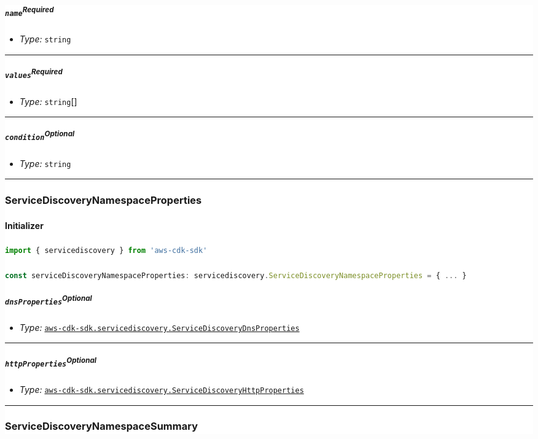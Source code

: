 ##### `name`<sup>Required</sup> <a name="aws-cdk-sdk.servicediscovery.ServiceDiscoveryNamespaceFilter.property.name"></a>

- *Type:* `string`

---

##### `values`<sup>Required</sup> <a name="aws-cdk-sdk.servicediscovery.ServiceDiscoveryNamespaceFilter.property.values"></a>

- *Type:* `string`[]

---

##### `condition`<sup>Optional</sup> <a name="aws-cdk-sdk.servicediscovery.ServiceDiscoveryNamespaceFilter.property.condition"></a>

- *Type:* `string`

---

### ServiceDiscoveryNamespaceProperties <a name="aws-cdk-sdk.servicediscovery.ServiceDiscoveryNamespaceProperties"></a>

#### Initializer <a name="[object Object].Initializer"></a>

```typescript
import { servicediscovery } from 'aws-cdk-sdk'

const serviceDiscoveryNamespaceProperties: servicediscovery.ServiceDiscoveryNamespaceProperties = { ... }
```

##### `dnsProperties`<sup>Optional</sup> <a name="aws-cdk-sdk.servicediscovery.ServiceDiscoveryNamespaceProperties.property.dnsProperties"></a>

- *Type:* [`aws-cdk-sdk.servicediscovery.ServiceDiscoveryDnsProperties`](#aws-cdk-sdk.servicediscovery.ServiceDiscoveryDnsProperties)

---

##### `httpProperties`<sup>Optional</sup> <a name="aws-cdk-sdk.servicediscovery.ServiceDiscoveryNamespaceProperties.property.httpProperties"></a>

- *Type:* [`aws-cdk-sdk.servicediscovery.ServiceDiscoveryHttpProperties`](#aws-cdk-sdk.servicediscovery.ServiceDiscoveryHttpProperties)

---

### ServiceDiscoveryNamespaceSummary <a name="aws-cdk-sdk.servicediscovery.ServiceDiscoveryNamespaceSummary"></a>
